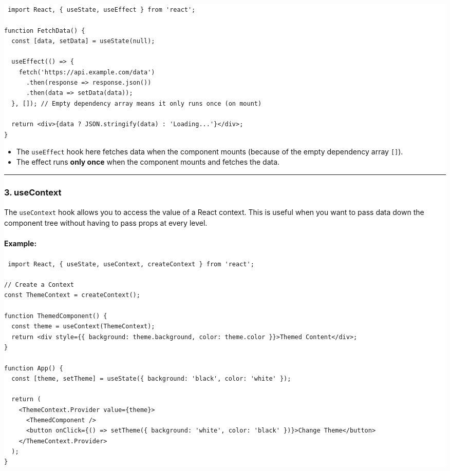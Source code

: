```
 import React, { useState, useEffect } from 'react';

function FetchData() {
  const [data, setData] = useState(null);

  useEffect(() => {
    fetch('https://api.example.com/data')
      .then(response => response.json())
      .then(data => setData(data));
  }, []); // Empty dependency array means it only runs once (on mount)

  return <div>{data ? JSON.stringify(data) : 'Loading...'}</div>;
}
```
 

-   The `useEffect` hook here fetches data when the component mounts (because of the empty dependency array `[]`).
-   The effect runs **only once** when the component mounts and fetches the data.

----------

### 3. **useContext**

The `useContext` hook allows you to access the value of a React context. This is useful when you want to pass data down the component tree without having to pass props at every level.

#### Example:



```
 import React, { useState, useContext, createContext } from 'react';

// Create a Context
const ThemeContext = createContext();

function ThemedComponent() {
  const theme = useContext(ThemeContext);
  return <div style={{ background: theme.background, color: theme.color }}>Themed Content</div>;
}

function App() {
  const [theme, setTheme] = useState({ background: 'black', color: 'white' });

  return (
    <ThemeContext.Provider value={theme}>
      <ThemedComponent />
      <button onClick={() => setTheme({ background: 'white', color: 'black' })}>Change Theme</button>
    </ThemeContext.Provider>
  );
}
```
 